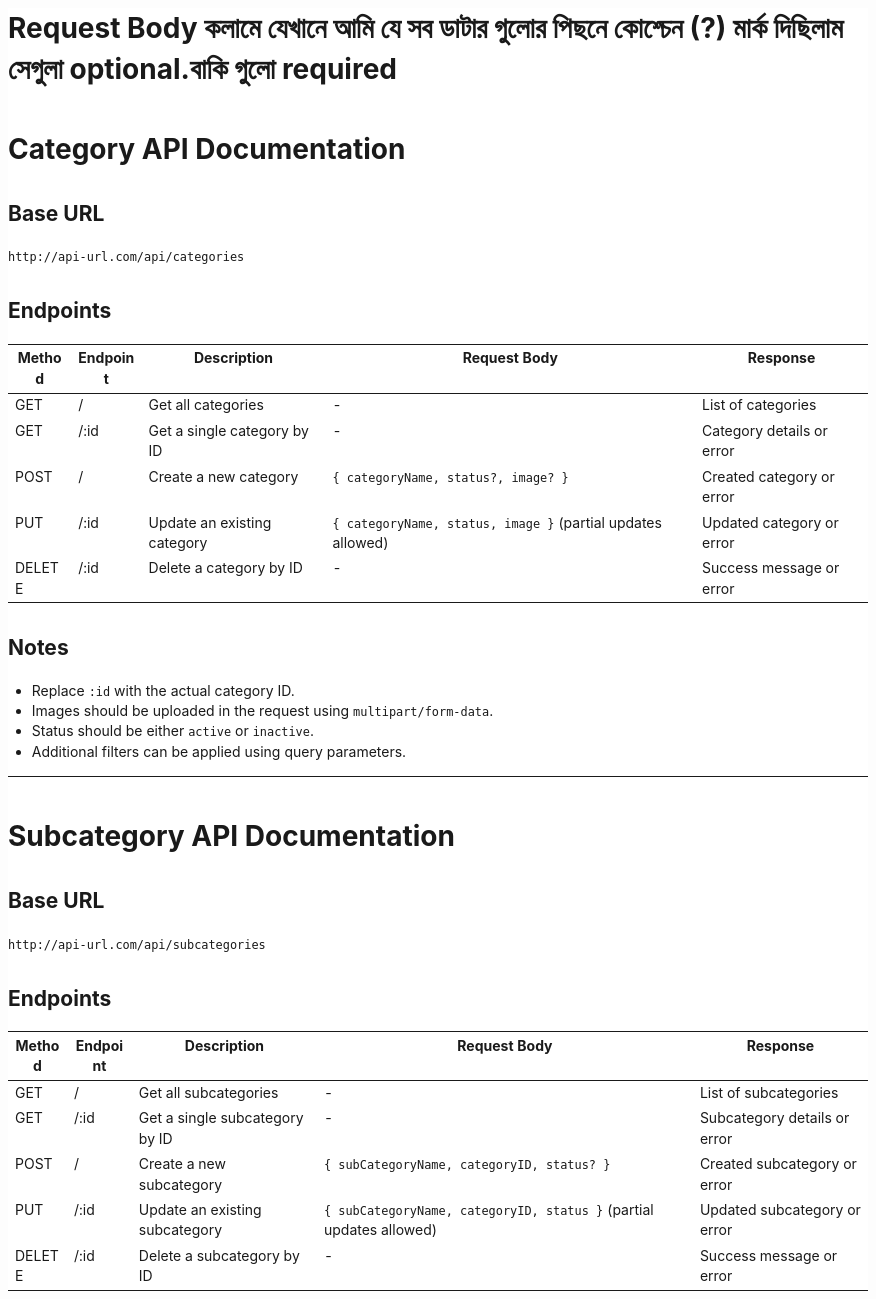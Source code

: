 # Request Body কলামে যেখানে আমি যে সব ডাটার গুলোর পিছনে কোশ্চেন (?)  মার্ক দিছিলাম সেগুলা optional.বাকি গুলো required

# Category API Documentation

## Base URL
```
http://api-url.com/api/categories
```

## Endpoints

| Method | Endpoint         | Description               | Request Body | Response |
|--------|----------------|---------------------------|--------------|----------|
| GET    | /              | Get all categories        | -            | List of categories |
| GET    | /:id           | Get a single category by ID  | -            | Category details or error |
| POST   | /              | Create a new category      | `{ categoryName, status?, image? }` | Created category or error |
| PUT    | /:id           | Update an existing category | `{ categoryName, status, image }` (partial updates allowed) | Updated category or error |
| DELETE | /:id           | Delete a category by ID    | -            | Success message or error |

## Notes
- Replace `:id` with the actual category ID.
- Images should be uploaded in the request using `multipart/form-data`.
- Status should be either `active` or `inactive`.
- Additional filters can be applied using query parameters.

-----------------------------------------------------------------------------------------------------------------------------------

# Subcategory API Documentation

## Base URL
```
http://api-url.com/api/subcategories
```

## Endpoints

| Method | Endpoint         | Description               | Request Body | Response |
|--------|----------------|---------------------------|--------------|----------|
| GET    | /              | Get all subcategories     | -            | List of subcategories |
| GET    | /:id           | Get a single subcategory by ID  | -            | Subcategory details or error |
| POST   | /              | Create a new subcategory  | `{ subCategoryName, categoryID, status? }` | Created subcategory or error |
| PUT    | /:id           | Update an existing subcategory | `{ subCategoryName, categoryID, status }` (partial updates allowed) | Updated subcategory or error |
| DELETE | /:id           | Delete a subcategory by ID | -            | Success message or error |
